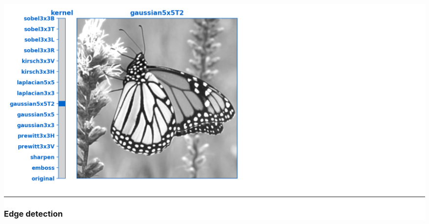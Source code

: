 <img src='Images/Figure_8.png' width = 500/>

-------------------------------------

### Edge detection
